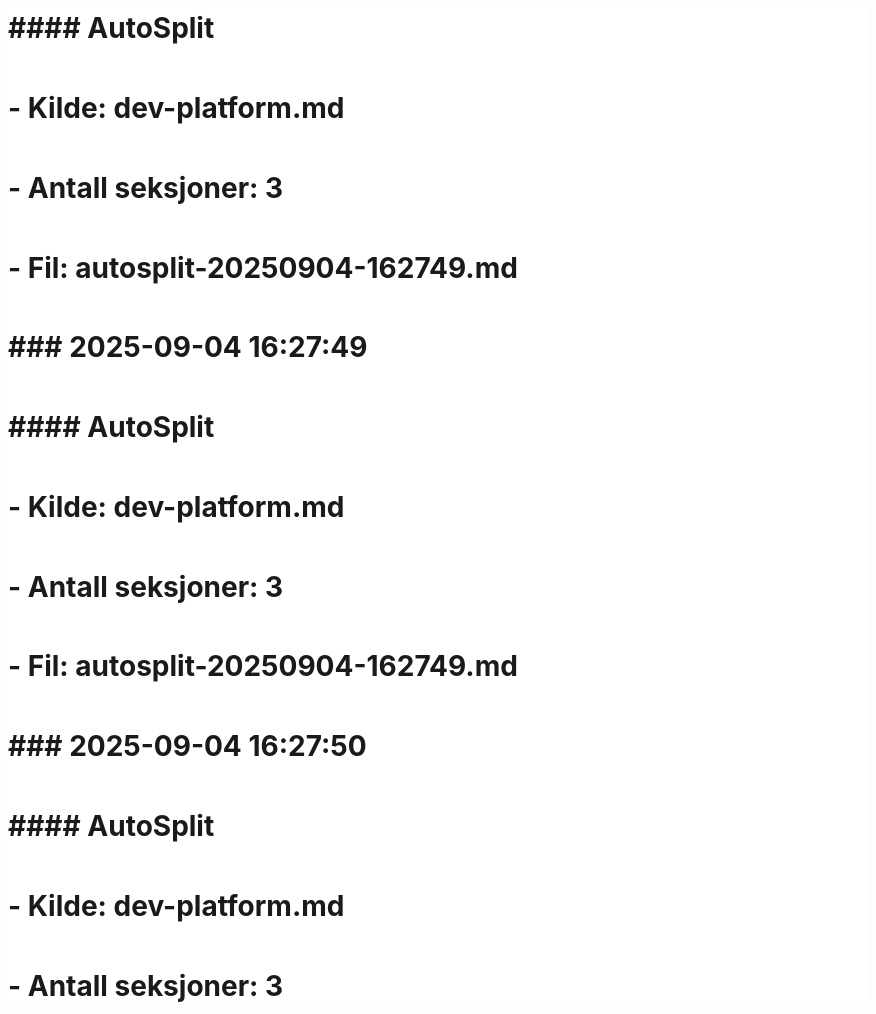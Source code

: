# \#### AutoSplit

# \- Kilde: dev-platform.md

# \- Antall seksjoner: 3

# \- Fil: autosplit-20250904-162749.md

#

#

#

#

# \### 2025-09-04 16:27:49

# \#### AutoSplit

# \- Kilde: dev-platform.md

# \- Antall seksjoner: 3

# \- Fil: autosplit-20250904-162749.md

#

#

#

#

# \### 2025-09-04 16:27:50

# \#### AutoSplit

# \- Kilde: dev-platform.md

# \- Antall seksjoner: 3
